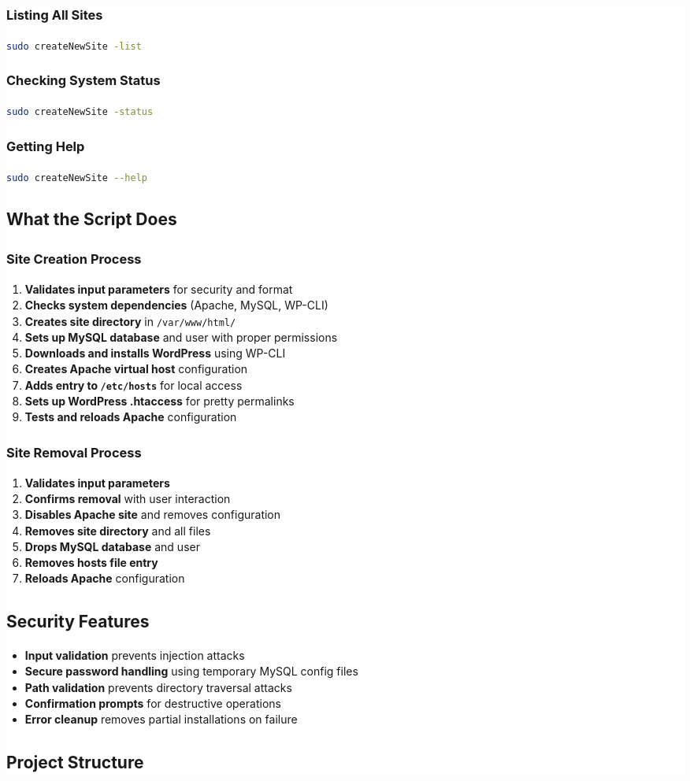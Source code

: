 ### Listing All Sites

```bash
sudo createNewSite -list
```

### Checking System Status

```bash
sudo createNewSite -status
```

### Getting Help

```bash
sudo createNewSite --help
```

## What the Script Does

### Site Creation Process

1. **Validates input parameters** for security and format
2. **Checks system dependencies** (Apache, MySQL, WP-CLI)
3. **Creates site directory** in `/var/www/html/`
4. **Sets up MySQL database** and user with proper permissions
5. **Downloads and installs WordPress** using WP-CLI
6. **Creates Apache virtual host** configuration
7. **Adds entry to `/etc/hosts`** for local access
8. **Sets up WordPress .htaccess** for pretty permalinks
9. **Tests and reloads Apache** configuration

### Site Removal Process

1. **Validates input parameters**
2. **Confirms removal** with user interaction
3. **Disables Apache site** and removes configuration
4. **Removes site directory** and all files
5. **Drops MySQL database** and user
6. **Removes hosts file entry**
7. **Reloads Apache** configuration

## Security Features

- **Input validation** prevents injection attacks
- **Secure password handling** using temporary MySQL config files
- **Path validation** prevents directory traversal attacks
- **Confirmation prompts** for destructive operations
- **Error cleanup** removes partial installations on failure

## Project Structure
